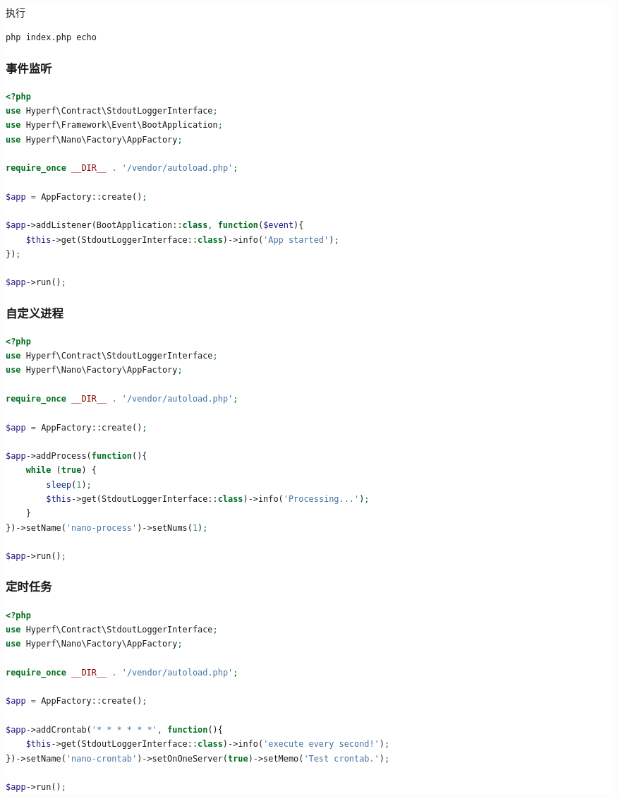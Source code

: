 执行

```bash
php index.php echo
```

### 事件监听

```php
<?php
use Hyperf\Contract\StdoutLoggerInterface;
use Hyperf\Framework\Event\BootApplication;
use Hyperf\Nano\Factory\AppFactory;

require_once __DIR__ . '/vendor/autoload.php';

$app = AppFactory::create();

$app->addListener(BootApplication::class, function($event){
    $this->get(StdoutLoggerInterface::class)->info('App started');
});

$app->run();
```

### 自定义进程

```php
<?php
use Hyperf\Contract\StdoutLoggerInterface;
use Hyperf\Nano\Factory\AppFactory;

require_once __DIR__ . '/vendor/autoload.php';

$app = AppFactory::create();

$app->addProcess(function(){
    while (true) {
        sleep(1);
        $this->get(StdoutLoggerInterface::class)->info('Processing...');
    }
})->setName('nano-process')->setNums(1);

$app->run();
```

### 定时任务

```php
<?php
use Hyperf\Contract\StdoutLoggerInterface;
use Hyperf\Nano\Factory\AppFactory;

require_once __DIR__ . '/vendor/autoload.php';

$app = AppFactory::create();

$app->addCrontab('* * * * * *', function(){
    $this->get(StdoutLoggerInterface::class)->info('execute every second!');
})->setName('nano-crontab')->setOnOneServer(true)->setMemo('Test crontab.');

$app->run();
```
